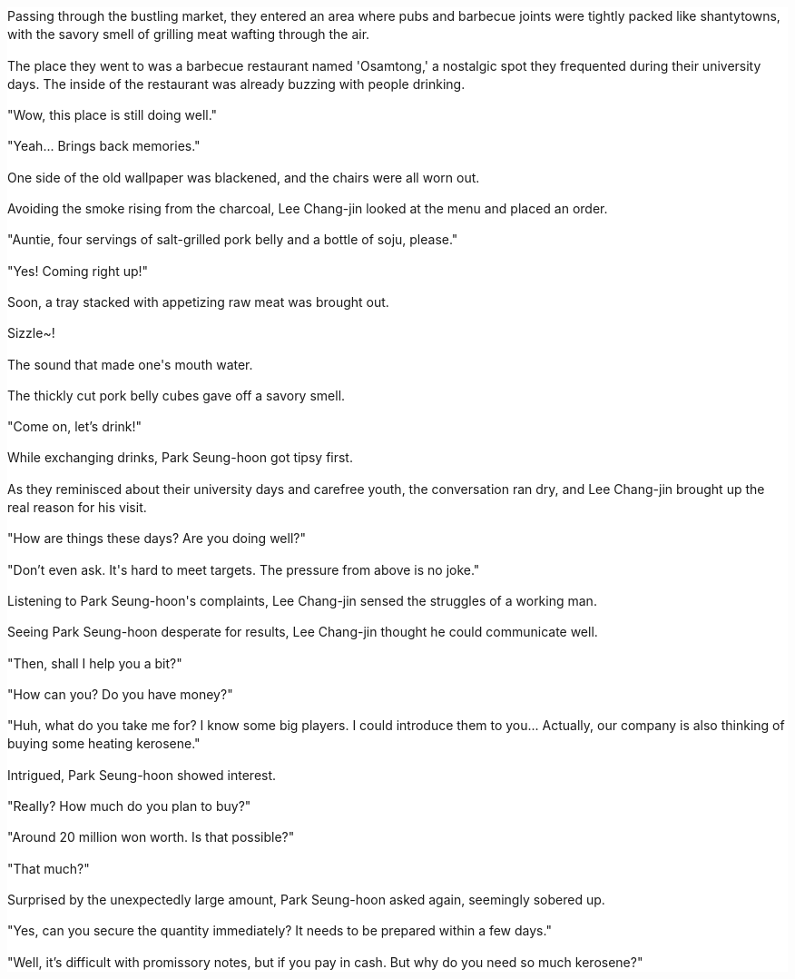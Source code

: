 Passing through the bustling market, they entered an area where pubs and barbecue joints were tightly packed like shantytowns, with the savory smell of grilling meat wafting through the air.

The place they went to was a barbecue restaurant named 'Osamtong,' a nostalgic spot they frequented during their university days. The inside of the restaurant was already buzzing with people drinking.

"Wow, this place is still doing well."

"Yeah... Brings back memories."

One side of the old wallpaper was blackened, and the chairs were all worn out.

Avoiding the smoke rising from the charcoal, Lee Chang-jin looked at the menu and placed an order.

"Auntie, four servings of salt-grilled pork belly and a bottle of soju, please."

"Yes! Coming right up!"

Soon, a tray stacked with appetizing raw meat was brought out.

Sizzle~!

The sound that made one's mouth water.

The thickly cut pork belly cubes gave off a savory smell.

"Come on, let’s drink!"

While exchanging drinks, Park Seung-hoon got tipsy first.

As they reminisced about their university days and carefree youth, the conversation ran dry, and Lee Chang-jin brought up the real reason for his visit.

"How are things these days? Are you doing well?"

"Don’t even ask. It's hard to meet targets. The pressure from above is no joke."

Listening to Park Seung-hoon's complaints, Lee Chang-jin sensed the struggles of a working man.

Seeing Park Seung-hoon desperate for results, Lee Chang-jin thought he could communicate well.

"Then, shall I help you a bit?"

"How can you? Do you have money?"

"Huh, what do you take me for? I know some big players. I could introduce them to you... Actually, our company is also thinking of buying some heating kerosene."

Intrigued, Park Seung-hoon showed interest.

"Really? How much do you plan to buy?"

"Around 20 million won worth. Is that possible?"

"That much?"

Surprised by the unexpectedly large amount, Park Seung-hoon asked again, seemingly sobered up.

"Yes, can you secure the quantity immediately? It needs to be prepared within a few days."

"Well, it’s difficult with promissory notes, but if you pay in cash. But why do you need so much kerosene?"
